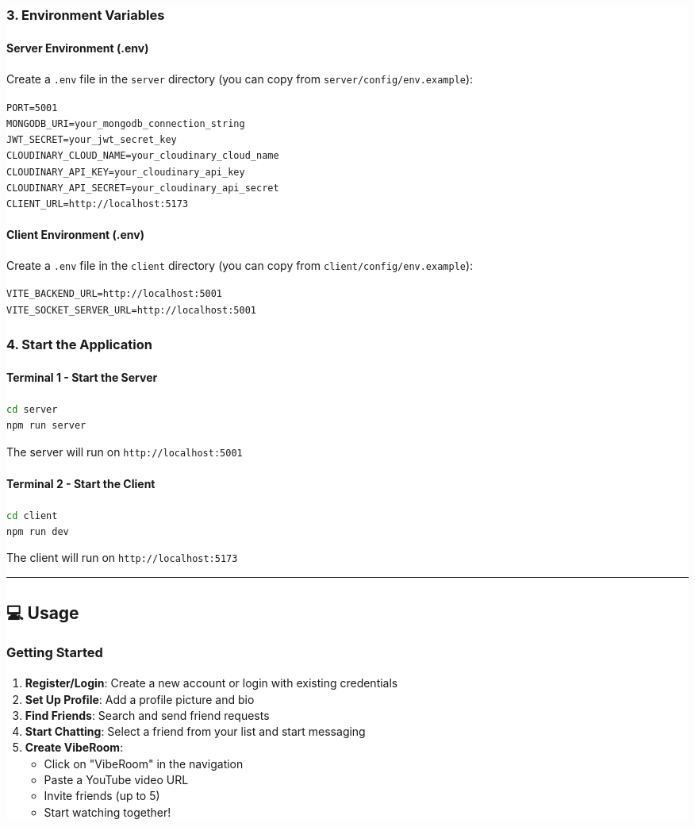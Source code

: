 ### 3. Environment Variables

#### Server Environment (.env)
Create a `.env` file in the `server` directory (you can copy from `server/config/env.example`):

```env
PORT=5001
MONGODB_URI=your_mongodb_connection_string
JWT_SECRET=your_jwt_secret_key
CLOUDINARY_CLOUD_NAME=your_cloudinary_cloud_name
CLOUDINARY_API_KEY=your_cloudinary_api_key
CLOUDINARY_API_SECRET=your_cloudinary_api_secret
CLIENT_URL=http://localhost:5173
```

#### Client Environment (.env)
Create a `.env` file in the `client` directory (you can copy from `client/config/env.example`):

```env
VITE_BACKEND_URL=http://localhost:5001
VITE_SOCKET_SERVER_URL=http://localhost:5001
```

### 4. Start the Application

#### Terminal 1 - Start the Server
```bash
cd server
npm run server
```
The server will run on `http://localhost:5001`

#### Terminal 2 - Start the Client
```bash
cd client
npm run dev
```
The client will run on `http://localhost:5173`

---

## 💻 Usage

### Getting Started

1. **Register/Login**: Create a new account or login with existing credentials
2. **Set Up Profile**: Add a profile picture and bio
3. **Find Friends**: Search and send friend requests
4. **Start Chatting**: Select a friend from your list and start messaging
5. **Create VibeRoom**: 
   - Click on "VibeRoom" in the navigation
   - Paste a YouTube video URL
   - Invite friends (up to 5)
   - Start watching together!
